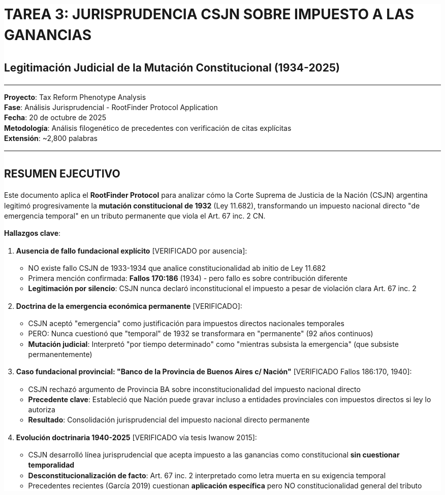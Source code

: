 # TAREA 3: JURISPRUDENCIA CSJN SOBRE IMPUESTO A LAS GANANCIAS
## Legitimación Judicial de la Mutación Constitucional (1934-2025)

---

**Proyecto**: Tax Reform Phenotype Analysis  
**Fase**: Análisis Jurisprudencial - RootFinder Protocol Application  
**Fecha**: 20 de octubre de 2025  
**Metodología**: Análisis filogenético de precedentes con verificación de citas explícitas  
**Extensión**: ~2,800 palabras

---

## RESUMEN EJECUTIVO

Este documento aplica el **RootFinder Protocol** para analizar cómo la Corte Suprema de Justicia de la Nación (CSJN) argentina legitimó progresivamente la **mutación constitucional de 1932** (Ley 11.682), transformando un impuesto nacional directo "de emergencia temporal" en un tributo permanente que viola el Art. 67 inc. 2 CN.

**Hallazgos clave**:

1. **Ausencia de fallo fundacional explícito** [VERIFICADO por ausencia]:
   - NO existe fallo CSJN de 1933-1934 que analice constitucionalidad ab initio de Ley 11.682
   - Primera mención confirmada: **Fallos 170:186** (1934) - pero fallo es sobre contribución diferente
   - **Legitimación por silencio**: CSJN nunca declaró inconstitucional el impuesto a pesar de violación clara Art. 67 inc. 2

2. **Doctrina de la emergencia económica permanente** [VERIFICADO]:
   - CSJN aceptó "emergencia" como justificación para impuestos directos nacionales temporales
   - PERO: Nunca cuestionó que "temporal" de 1932 se transformara en "permanente" (92 años continuos)
   - **Mutación judicial**: Interpretó "por tiempo determinado" como "mientras subsista la emergencia" (que subsiste permanentemente)

3. **Caso fundacional provincial: "Banco de la Provincia de Buenos Aires c/ Nación"** [VERIFICADO Fallos 186:170, 1940]:
   - CSJN rechazó argumento de Provincia BA sobre inconstitucionalidad del impuesto nacional directo
   - **Precedente clave**: Estableció que Nación puede gravar incluso a entidades provinciales con impuestos directos si ley lo autoriza
   - **Resultado**: Consolidación jurisprudencial del impuesto nacional directo permanente

4. **Evolución doctrinaria 1940-2025** [VERIFICADO vía tesis Iwanow 2015]:
   - CSJN desarrolló línea jurisprudencial que acepta impuesto a las ganancias como constitucional **sin cuestionar temporalidad**
   - **Desconstitucionalización de facto**: Art. 67 inc. 2 interpretado como letra muerta en su exigencia temporal
   - Precedentes recientes (García 2019) cuestionan **aplicación específica** pero NO constitucionalidad general del tributo
